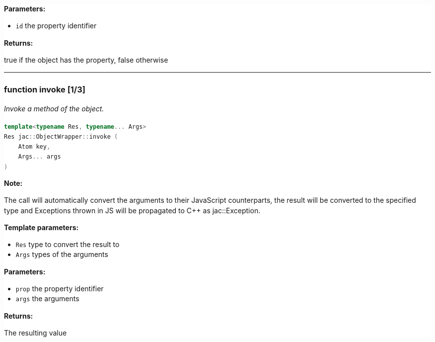 

**Parameters:**


* `id` the property identifier 



**Returns:**

true if the object has the property, false otherwise 





        

<hr>



### function invoke [1/3]

_Invoke a method of the object._ 
```C++
template<typename Res, typename... Args>
Res jac::ObjectWrapper::invoke (
    Atom key,
    Args... args
) 
```





**Note:**

The call will automatically convert the arguments to their JavaScript counterparts, the result will be converted to the specified type and Exceptions thrown in JS will be propagated to C++ as jac::Exception.




**Template parameters:**


* `Res` type to convert the result to 
* `Args` types of the arguments 



**Parameters:**


* `prop` the property identifier 
* `args` the arguments 



**Returns:**

The resulting value 




